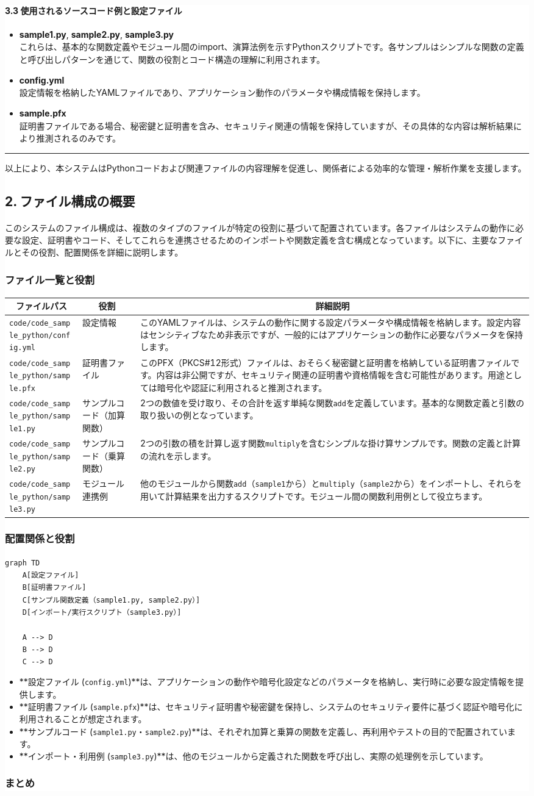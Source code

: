#### 3.3 使用されるソースコード例と設定ファイル
- **sample1.py**, **sample2.py**, **sample3.py**  
  これらは、基本的な関数定義やモジュール間のimport、演算法例を示すPythonスクリプトです。各サンプルはシンプルな関数の定義と呼び出しパターンを通じて、関数の役割とコード構造の理解に利用されます。

- **config.yml**  
  設定情報を格納したYAMLファイルであり、アプリケーション動作のパラメータや構成情報を保持します。

- **sample.pfx**  
  証明書ファイルである場合、秘密鍵と証明書を含み、セキュリティ関連の情報を保持していますが、その具体的な内容は解析結果により推測されるのみです。

---

以上により、本システムはPythonコードおよび関連ファイルの内容理解を促進し、関係者による効率的な管理・解析作業を支援します。

## 2. ファイル構成の概要


このシステムのファイル構成は、複数のタイプのファイルが特定の役割に基づいて配置されています。各ファイルはシステムの動作に必要な設定、証明書やコード、そしてこれらを連携させるためのインポートや関数定義を含む構成となっています。以下に、主要なファイルとその役割、配置関係を詳細に説明します。

### ファイル一覧と役割

| ファイルパス | 役割 | 詳細説明 |
|---|---|---|
| `code/code_sample_python/config.yml` | 設定情報 | このYAMLファイルは、システムの動作に関する設定パラメータや構成情報を格納します。設定内容はセンシティブなため非表示ですが、一般的にはアプリケーションの動作に必要なパラメータを保持します。 |
| `code/code_sample_python/sample.pfx` | 証明書ファイル | このPFX（PKCS#12形式）ファイルは、おそらく秘密鍵と証明書を格納している証明書ファイルです。内容は非公開ですが、セキュリティ関連の証明書や資格情報を含む可能性があります。用途としては暗号化や認証に利用されると推測されます。 |
| `code/code_sample_python/sample1.py` | サンプルコード（加算関数） | 2つの数値を受け取り、その合計を返す単純な関数`add`を定義しています。基本的な関数定義と引数の取り扱いの例となっています。 |
| `code/code_sample_python/sample2.py` | サンプルコード（乗算関数） | 2つの引数の積を計算し返す関数`multiply`を含むシンプルな掛け算サンプルです。関数の定義と計算の流れを示します。 |
| `code/code_sample_python/sample3.py` | モジュール連携例 | 他のモジュールから関数`add`（`sample1`から）と`multiply`（`sample2`から）をインポートし、それらを用いて計算結果を出力するスクリプトです。モジュール間の関数利用例として役立ちます。 |

### 配置関係と役割

```mermaid
graph TD
    A[設定ファイル]
    B[証明書ファイル]
    C[サンプル関数定義（sample1.py, sample2.py）]
    D[インポート/実行スクリプト（sample3.py）]
    
    A --> D
    B --> D
    C --> D
```

- **設定ファイル (`config.yml`)**は、アプリケーションの動作や暗号化設定などのパラメータを格納し、実行時に必要な設定情報を提供します。
- **証明書ファイル (`sample.pfx`)**は、セキュリティ証明書や秘密鍵を保持し、システムのセキュリティ要件に基づく認証や暗号化に利用されることが想定されます。
- **サンプルコード (`sample1.py`・`sample2.py`)**は、それぞれ加算と乗算の関数を定義し、再利用やテストの目的で配置されています。
- **インポート・利用例 (`sample3.py`)**は、他のモジュールから定義された関数を呼び出し、実際の処理例を示しています。

### まとめ
